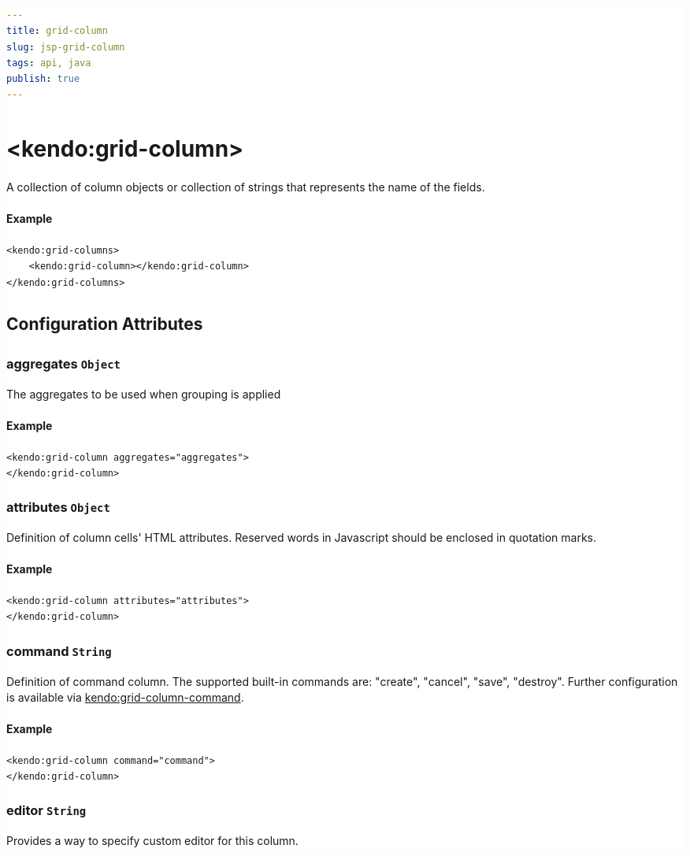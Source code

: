 ```yaml
---
title: grid-column
slug: jsp-grid-column
tags: api, java
publish: true
---
```


# \<kendo:grid-column\>

A collection of column objects or collection of strings that represents the name of the fields.

#### Example
    <kendo:grid-columns>
        <kendo:grid-column></kendo:grid-column>
    </kendo:grid-columns>

## Configuration Attributes

### aggregates `Object`

The aggregates to be used when grouping is applied

#### Example
    <kendo:grid-column aggregates="aggregates">
    </kendo:grid-column>

### attributes `Object`

Definition of column cells' HTML attributes. Reserved words in Javascript should be enclosed in quotation marks.

#### Example
    <kendo:grid-column attributes="attributes">
    </kendo:grid-column>

### command `String`

Definition of command column. The supported built-in commands are: "create", "cancel", "save", "destroy". Further configuration is available via [kendo:grid-column-command](#kendo-grid-column-command). 

#### Example
    <kendo:grid-column command="command">
    </kendo:grid-column>

### editor `String`

Provides a way to specify custom editor for this column.

